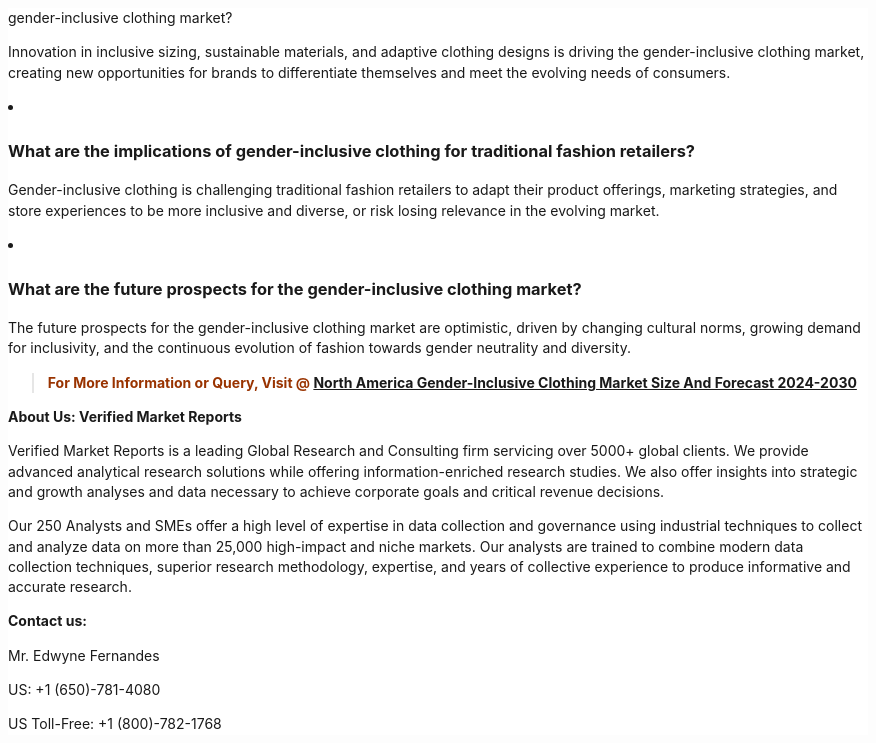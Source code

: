gender-inclusive clothing market?</div><div></h3> <p>Innovation in inclusive sizing, sustainable materials, and adaptive clothing designs is driving the gender-inclusive clothing market, creating new opportunities for brands to differentiate themselves and meet the evolving needs of consumers.</p> </li> <li> <h3>What are the implications of gender-inclusive clothing for traditional fashion retailers?</div><div></h3> <p>Gender-inclusive clothing is challenging traditional fashion retailers to adapt their product offerings, marketing strategies, and store experiences to be more inclusive and diverse, or risk losing relevance in the evolving market.</p> </li> <li> <h3>What are the future prospects for the gender-inclusive clothing market?</div><div></h3> <p>The future prospects for the gender-inclusive clothing market are optimistic, driven by changing cultural norms, growing demand for inclusivity, and the continuous evolution of fashion towards gender neutrality and diversity.</p> </li></ol></body></html></p><blockquote><p><span style="color: #993300;"><strong>For More Information or Query, Visit @ <a href="https://www.verifiedmarketreports.com/product/gender-inclusive-clothing-market/">North America Gender-Inclusive Clothing Market Size And Forecast 2024-2030</a></strong></span></p></blockquote><p><strong>About Us: Verified Market Reports</strong></p><p>Verified Market Reports is a leading Global Research and Consulting firm servicing over 5000+ global clients. We provide advanced analytical research solutions while offering information-enriched research studies. We also offer insights into strategic and growth analyses and data necessary to achieve corporate goals and critical revenue decisions.</p><p>Our 250 Analysts and SMEs offer a high level of expertise in data collection and governance using industrial techniques to collect and analyze data on more than 25,000 high-impact and niche markets. Our analysts are trained to combine modern data collection techniques, superior research methodology, expertise, and years of collective experience to produce informative and accurate research.</p><p><strong>Contact us:</strong></p><p>Mr. Edwyne Fernandes</p><p>US: +1 (650)-781-4080</p><p>US Toll-Free: +1 (800)-782-1768</p>

